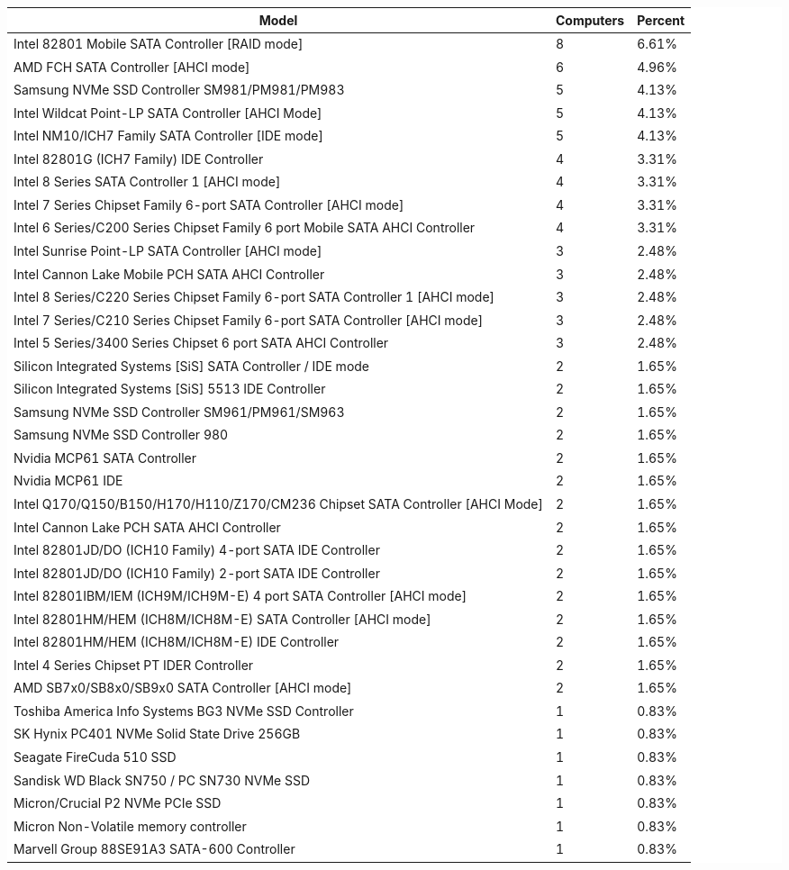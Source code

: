 
| Model                                                                            | Computers | Percent |
|----------------------------------------------------------------------------------|-----------|---------|
| Intel 82801 Mobile SATA Controller [RAID mode]                                   | 8         | 6.61%   |
| AMD FCH SATA Controller [AHCI mode]                                              | 6         | 4.96%   |
| Samsung NVMe SSD Controller SM981/PM981/PM983                                    | 5         | 4.13%   |
| Intel Wildcat Point-LP SATA Controller [AHCI Mode]                               | 5         | 4.13%   |
| Intel NM10/ICH7 Family SATA Controller [IDE mode]                                | 5         | 4.13%   |
| Intel 82801G (ICH7 Family) IDE Controller                                        | 4         | 3.31%   |
| Intel 8 Series SATA Controller 1 [AHCI mode]                                     | 4         | 3.31%   |
| Intel 7 Series Chipset Family 6-port SATA Controller [AHCI mode]                 | 4         | 3.31%   |
| Intel 6 Series/C200 Series Chipset Family 6 port Mobile SATA AHCI Controller     | 4         | 3.31%   |
| Intel Sunrise Point-LP SATA Controller [AHCI mode]                               | 3         | 2.48%   |
| Intel Cannon Lake Mobile PCH SATA AHCI Controller                                | 3         | 2.48%   |
| Intel 8 Series/C220 Series Chipset Family 6-port SATA Controller 1 [AHCI mode]   | 3         | 2.48%   |
| Intel 7 Series/C210 Series Chipset Family 6-port SATA Controller [AHCI mode]     | 3         | 2.48%   |
| Intel 5 Series/3400 Series Chipset 6 port SATA AHCI Controller                   | 3         | 2.48%   |
| Silicon Integrated Systems [SiS] SATA Controller / IDE mode                      | 2         | 1.65%   |
| Silicon Integrated Systems [SiS] 5513 IDE Controller                             | 2         | 1.65%   |
| Samsung NVMe SSD Controller SM961/PM961/SM963                                    | 2         | 1.65%   |
| Samsung NVMe SSD Controller 980                                                  | 2         | 1.65%   |
| Nvidia MCP61 SATA Controller                                                     | 2         | 1.65%   |
| Nvidia MCP61 IDE                                                                 | 2         | 1.65%   |
| Intel Q170/Q150/B150/H170/H110/Z170/CM236 Chipset SATA Controller [AHCI Mode]    | 2         | 1.65%   |
| Intel Cannon Lake PCH SATA AHCI Controller                                       | 2         | 1.65%   |
| Intel 82801JD/DO (ICH10 Family) 4-port SATA IDE Controller                       | 2         | 1.65%   |
| Intel 82801JD/DO (ICH10 Family) 2-port SATA IDE Controller                       | 2         | 1.65%   |
| Intel 82801IBM/IEM (ICH9M/ICH9M-E) 4 port SATA Controller [AHCI mode]            | 2         | 1.65%   |
| Intel 82801HM/HEM (ICH8M/ICH8M-E) SATA Controller [AHCI mode]                    | 2         | 1.65%   |
| Intel 82801HM/HEM (ICH8M/ICH8M-E) IDE Controller                                 | 2         | 1.65%   |
| Intel 4 Series Chipset PT IDER Controller                                        | 2         | 1.65%   |
| AMD SB7x0/SB8x0/SB9x0 SATA Controller [AHCI mode]                                | 2         | 1.65%   |
| Toshiba America Info Systems BG3 NVMe SSD Controller                             | 1         | 0.83%   |
| SK Hynix PC401 NVMe Solid State Drive 256GB                                      | 1         | 0.83%   |
| Seagate FireCuda 510 SSD                                                         | 1         | 0.83%   |
| Sandisk WD Black SN750 / PC SN730 NVMe SSD                                       | 1         | 0.83%   |
| Micron/Crucial P2 NVMe PCIe SSD                                                  | 1         | 0.83%   |
| Micron Non-Volatile memory controller                                            | 1         | 0.83%   |
| Marvell Group 88SE91A3 SATA-600 Controller                                       | 1         | 0.83%   |